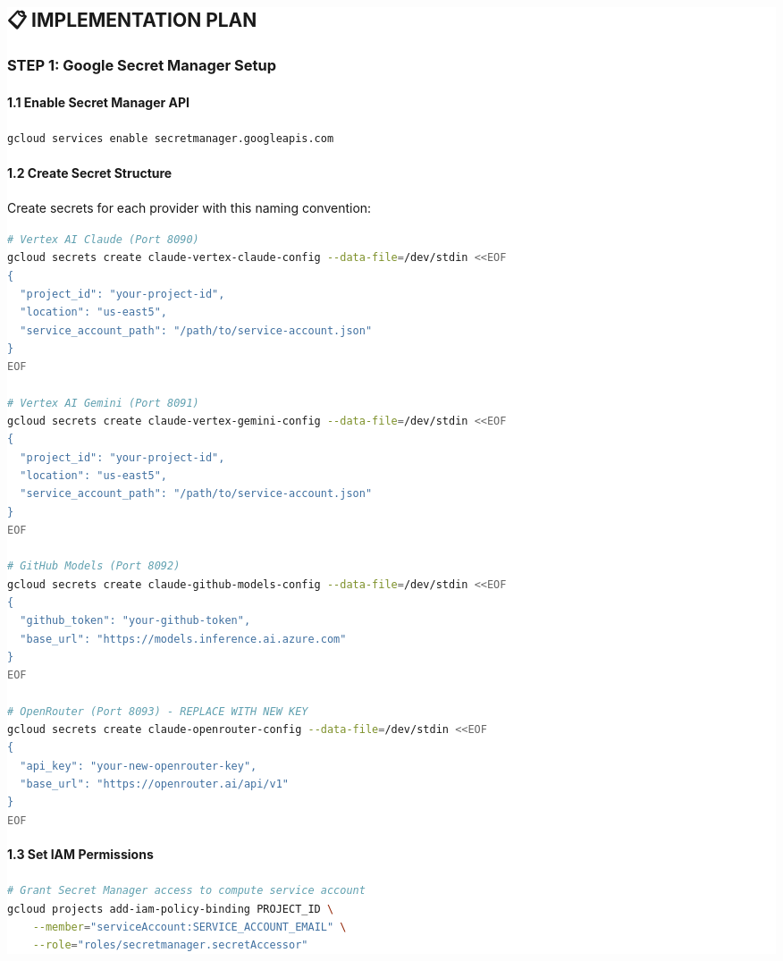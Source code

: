 ## 📋 IMPLEMENTATION PLAN

### **STEP 1: Google Secret Manager Setup**

#### **1.1 Enable Secret Manager API**
```bash
gcloud services enable secretmanager.googleapis.com
```

#### **1.2 Create Secret Structure**
Create secrets for each provider with this naming convention:
```bash
# Vertex AI Claude (Port 8090)
gcloud secrets create claude-vertex-claude-config --data-file=/dev/stdin <<EOF
{
  "project_id": "your-project-id",
  "location": "us-east5", 
  "service_account_path": "/path/to/service-account.json"
}
EOF

# Vertex AI Gemini (Port 8091)  
gcloud secrets create claude-vertex-gemini-config --data-file=/dev/stdin <<EOF
{
  "project_id": "your-project-id",
  "location": "us-east5",
  "service_account_path": "/path/to/service-account.json"
}
EOF

# GitHub Models (Port 8092)
gcloud secrets create claude-github-models-config --data-file=/dev/stdin <<EOF
{
  "github_token": "your-github-token",
  "base_url": "https://models.inference.ai.azure.com"
}
EOF

# OpenRouter (Port 8093) - REPLACE WITH NEW KEY
gcloud secrets create claude-openrouter-config --data-file=/dev/stdin <<EOF
{
  "api_key": "your-new-openrouter-key",
  "base_url": "https://openrouter.ai/api/v1"
}
EOF
```

#### **1.3 Set IAM Permissions**
```bash
# Grant Secret Manager access to compute service account
gcloud projects add-iam-policy-binding PROJECT_ID \
    --member="serviceAccount:SERVICE_ACCOUNT_EMAIL" \
    --role="roles/secretmanager.secretAccessor"
```
